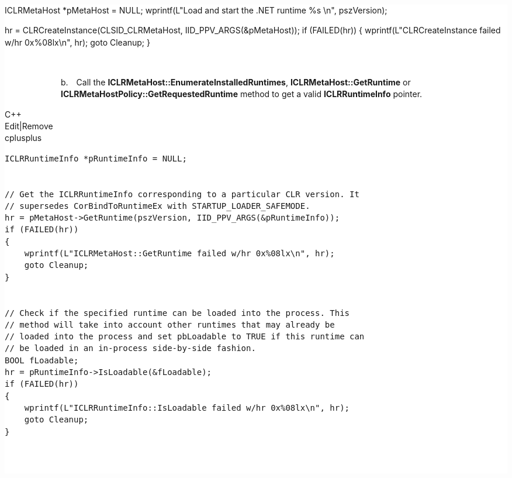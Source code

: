ICLRMetaHost *pMetaHost = NULL;
wprintf(L&quot;Load and start the .NET runtime %s \n&quot;, pszVersion);


hr = CLRCreateInstance(CLSID_CLRMetaHost, IID_PPV_ARGS(&pMetaHost));
if (FAILED(hr))
{
    wprintf(L&quot;CLRCreateInstance failed w/hr 0x%08lx\n&quot;, hr);
    goto Cleanup;
}

</pre>
</div>
</div>
<div class="endscriptcode">&nbsp;</div>
<p class="MsoListParagraphCxSpFirst" style="margin-left:72.0pt"><span style=""></span></p>
<p class="MsoListParagraphCxSpMiddle" style="margin-left:72.0pt"><span style=""></span></p>
<p class="MsoListParagraphCxSpLast" style="margin-left:72.0pt"><span style=""><span style="">b.<span style="font:7.0pt &quot;Times New Roman&quot;">&nbsp;&nbsp;&nbsp;&nbsp;&nbsp;
</span></span></span><span style="">Call the <span class="SpellE"><b style="">ICLRMetaHost</b></span><b style="">::<span class="SpellE">EnumerateInstalledRuntimes</span></b>,
<span class="SpellE"><b style="">ICLRMetaHost</b></span><b style="">::<span class="SpellE">GetRuntime</span></b> or
<span class="SpellE"><b style="">ICLRMetaHostPolicy</b></span><b style="">::<span class="SpellE">GetRequestedRuntime</span></b> method to get a valid
<span class="SpellE"><b style="">ICLRRuntimeInfo</b></span> pointer. </span></p>
<div class="scriptcode">
<div class="pluginEditHolder" pluginCommand="mceScriptCode">
<div class="title"><span>C&#43;&#43;</span></div>
<div class="pluginLinkHolder"><span class="pluginEditHolderLink">Edit</span>|<span class="pluginRemoveHolderLink">Remove</span>
</div>
<span class="hidden">cplusplus</span>

<pre id="codePreview" class="cplusplus">
ICLRRuntimeInfo *pRuntimeInfo = NULL;


// Get the ICLRRuntimeInfo corresponding to a particular CLR version. It 
// supersedes CorBindToRuntimeEx with STARTUP_LOADER_SAFEMODE.
hr = pMetaHost-&gt;GetRuntime(pszVersion, IID_PPV_ARGS(&pRuntimeInfo));
if (FAILED(hr))
{
    wprintf(L&quot;ICLRMetaHost::GetRuntime failed w/hr 0x%08lx\n&quot;, hr);
    goto Cleanup;
}


// Check if the specified runtime can be loaded into the process. This 
// method will take into account other runtimes that may already be 
// loaded into the process and set pbLoadable to TRUE if this runtime can 
// be loaded in an in-process side-by-side fashion. 
BOOL fLoadable;
hr = pRuntimeInfo-&gt;IsLoadable(&fLoadable);
if (FAILED(hr))
{
    wprintf(L&quot;ICLRRuntimeInfo::IsLoadable failed w/hr 0x%08lx\n&quot;, hr);
    goto Cleanup;
}
